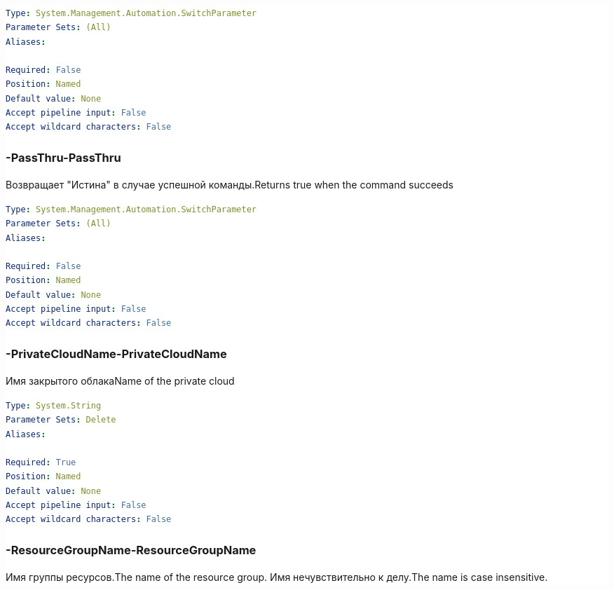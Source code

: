 ```yaml
Type: System.Management.Automation.SwitchParameter
Parameter Sets: (All)
Aliases:

Required: False
Position: Named
Default value: None
Accept pipeline input: False
Accept wildcard characters: False
```

### <span data-ttu-id="7c55c-123">-PassThru</span><span class="sxs-lookup"><span data-stu-id="7c55c-123">-PassThru</span></span>
<span data-ttu-id="7c55c-124">Возвращает "Истина" в случае успешной команды.</span><span class="sxs-lookup"><span data-stu-id="7c55c-124">Returns true when the command succeeds</span></span>

```yaml
Type: System.Management.Automation.SwitchParameter
Parameter Sets: (All)
Aliases:

Required: False
Position: Named
Default value: None
Accept pipeline input: False
Accept wildcard characters: False
```

### <span data-ttu-id="7c55c-125">-PrivateCloudName</span><span class="sxs-lookup"><span data-stu-id="7c55c-125">-PrivateCloudName</span></span>
<span data-ttu-id="7c55c-126">Имя закрытого облака</span><span class="sxs-lookup"><span data-stu-id="7c55c-126">Name of the private cloud</span></span>

```yaml
Type: System.String
Parameter Sets: Delete
Aliases:

Required: True
Position: Named
Default value: None
Accept pipeline input: False
Accept wildcard characters: False
```

### <span data-ttu-id="7c55c-127">-ResourceGroupName</span><span class="sxs-lookup"><span data-stu-id="7c55c-127">-ResourceGroupName</span></span>
<span data-ttu-id="7c55c-128">Имя группы ресурсов.</span><span class="sxs-lookup"><span data-stu-id="7c55c-128">The name of the resource group.</span></span>
<span data-ttu-id="7c55c-129">Имя нечувствительно к делу.</span><span class="sxs-lookup"><span data-stu-id="7c55c-129">The name is case insensitive.</span></span>
